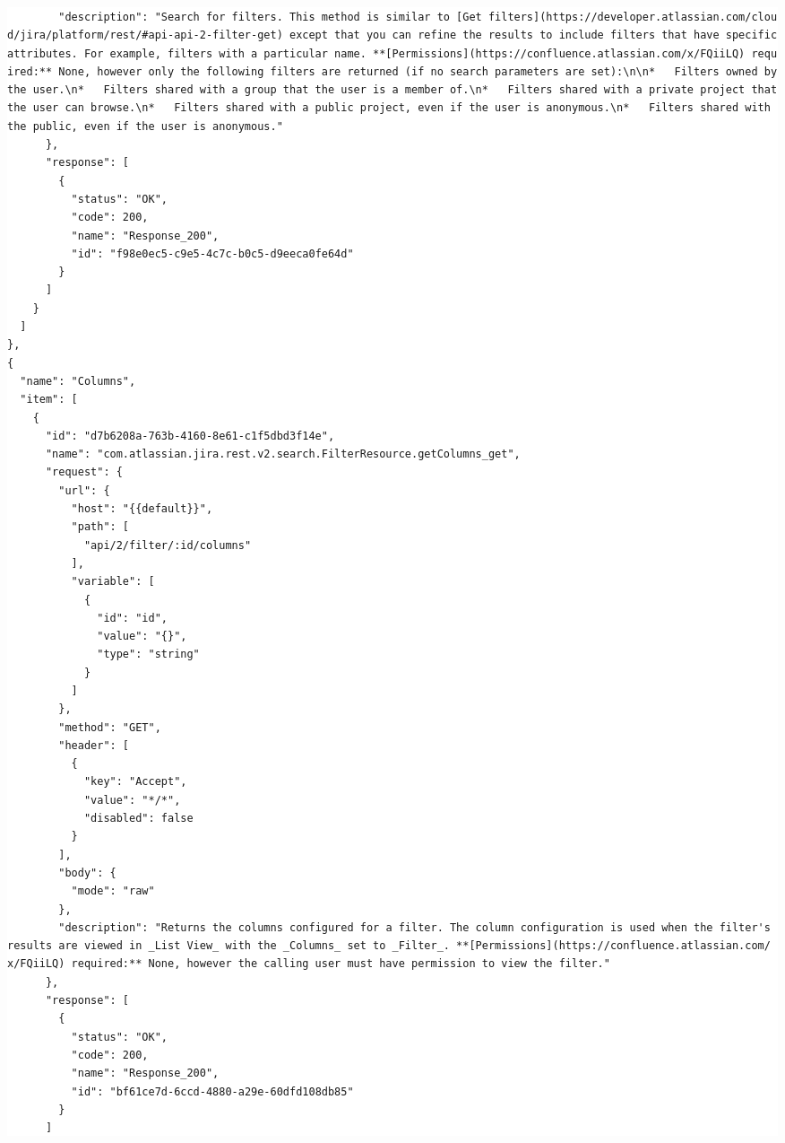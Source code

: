             "description": "Search for filters. This method is similar to [Get filters](https://developer.atlassian.com/cloud/jira/platform/rest/#api-api-2-filter-get) except that you can refine the results to include filters that have specific attributes. For example, filters with a particular name. **[Permissions](https://confluence.atlassian.com/x/FQiiLQ) required:** None, however only the following filters are returned (if no search parameters are set):\n\n*   Filters owned by the user.\n*   Filters shared with a group that the user is a member of.\n*   Filters shared with a private project that the user can browse.\n*   Filters shared with a public project, even if the user is anonymous.\n*   Filters shared with the public, even if the user is anonymous."
          },
          "response": [
            {
              "status": "OK",
              "code": 200,
              "name": "Response_200",
              "id": "f98e0ec5-c9e5-4c7c-b0c5-d9eeca0fe64d"
            }
          ]
        }
      ]
    },
    {
      "name": "Columns",
      "item": [
        {
          "id": "d7b6208a-763b-4160-8e61-c1f5dbd3f14e",
          "name": "com.atlassian.jira.rest.v2.search.FilterResource.getColumns_get",
          "request": {
            "url": {
              "host": "{{default}}",
              "path": [
                "api/2/filter/:id/columns"
              ],
              "variable": [
                {
                  "id": "id",
                  "value": "{}",
                  "type": "string"
                }
              ]
            },
            "method": "GET",
            "header": [
              {
                "key": "Accept",
                "value": "*/*",
                "disabled": false
              }
            ],
            "body": {
              "mode": "raw"
            },
            "description": "Returns the columns configured for a filter. The column configuration is used when the filter's results are viewed in _List View_ with the _Columns_ set to _Filter_. **[Permissions](https://confluence.atlassian.com/x/FQiiLQ) required:** None, however the calling user must have permission to view the filter."
          },
          "response": [
            {
              "status": "OK",
              "code": 200,
              "name": "Response_200",
              "id": "bf61ce7d-6ccd-4880-a29e-60dfd108db85"
            }
          ]
